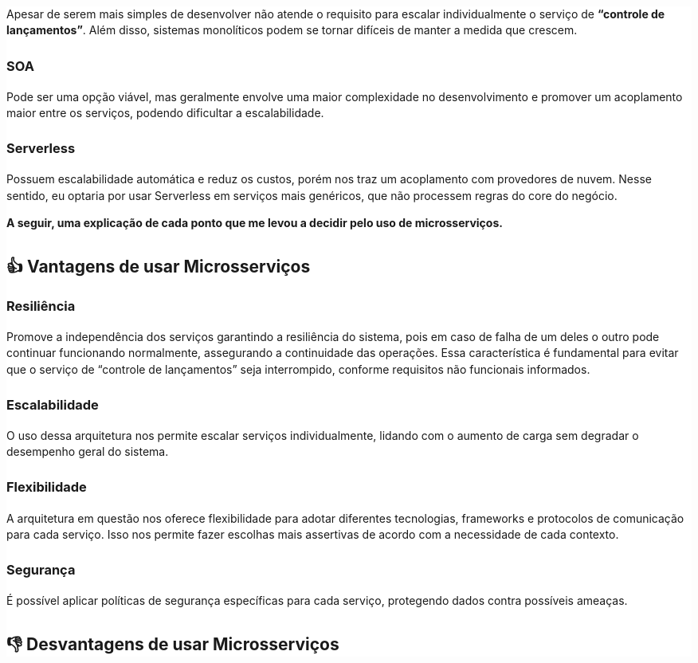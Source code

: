 Apesar de serem mais simples de desenvolver não atende o requisito para escalar individualmente o serviço de **“controle
de lançamentos”**. Além disso, sistemas monolíticos podem se tornar difíceis de manter a medida que crescem.

### **SOA**

Pode ser uma opção viável, mas geralmente envolve uma maior complexidade no desenvolvimento e promover um acoplamento
maior entre os serviços, podendo dificultar a escalabilidade.

### **Serverless**

Possuem escalabilidade automática e reduz os custos, porém nos traz um acoplamento com provedores de nuvem. Nesse
sentido, eu optaria por usar Serverless em serviços mais genéricos, que não processem regras do core do negócio.

**A seguir, uma explicação de cada ponto que me levou a decidir pelo uso de microsserviços.**

## 👍 **Vantagens de usar Microsserviços**

### Resiliência

Promove a independência dos serviços garantindo a resiliência do sistema, pois em caso de falha de um deles o outro pode
continuar funcionando normalmente, assegurando a continuidade das operações. Essa característica é fundamental para
evitar que o serviço de “controle de lançamentos” seja interrompido, conforme requisitos não funcionais informados.

### Escalabilidade

O uso dessa arquitetura nos permite escalar serviços individualmente, lidando com o aumento de carga sem degradar o
desempenho geral do sistema.

### Flexibilidade

A arquitetura em questão nos oferece flexibilidade para adotar diferentes tecnologias, frameworks e protocolos de
comunicação para cada serviço. Isso nos permite fazer escolhas mais assertivas de acordo com a necessidade de cada
contexto.

### Segurança

É possível aplicar políticas de segurança específicas para cada serviço, protegendo dados contra possíveis ameaças.

## 👎 Desvantagens de usar Microsserviços
